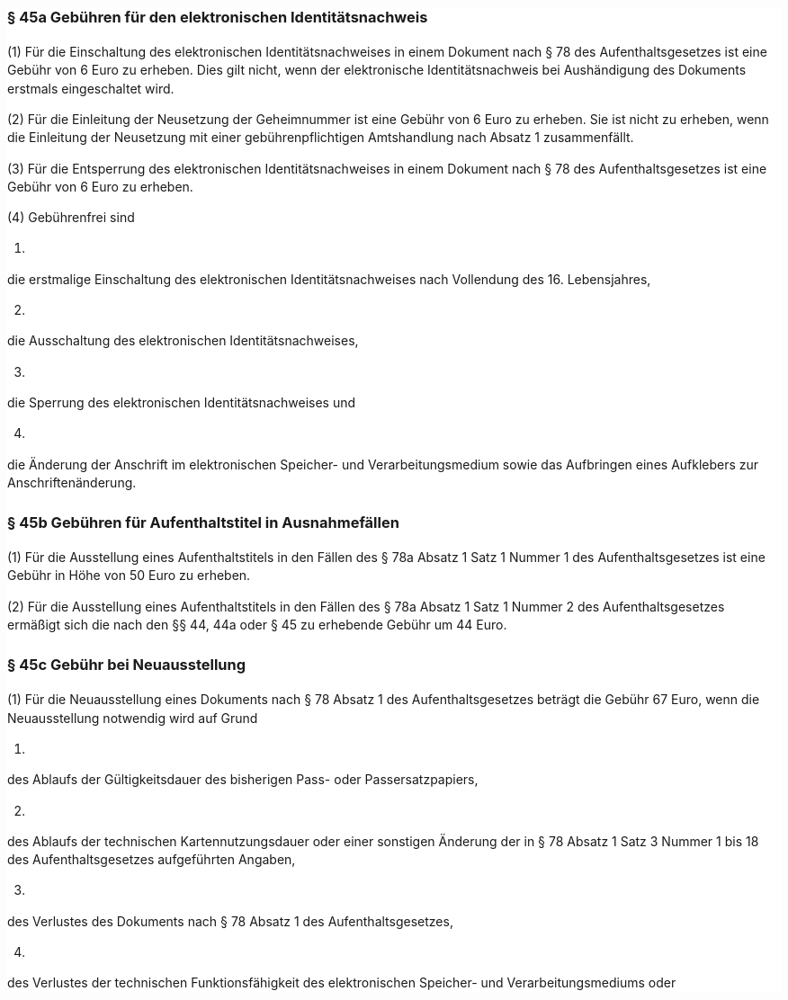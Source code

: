 ### § 45a Gebühren für den elektronischen Identitätsnachweis

(1) Für die Einschaltung des elektronischen Identitätsnachweises in einem Dokument nach § 78 des Aufenthaltsgesetzes ist eine Gebühr von 6 Euro zu erheben. Dies gilt nicht, wenn der elektronische Identitätsnachweis bei Aushändigung des Dokuments erstmals eingeschaltet wird.

(2) Für die Einleitung der Neusetzung der Geheimnummer ist eine Gebühr von 6 Euro zu erheben. Sie ist nicht zu erheben, wenn die Einleitung der Neusetzung mit einer gebührenpflichtigen Amtshandlung nach Absatz 1 zusammenfällt.

(3) Für die Entsperrung des elektronischen Identitätsnachweises in einem Dokument nach § 78 des Aufenthaltsgesetzes ist eine Gebühr von 6 Euro zu erheben.

(4) Gebührenfrei sind

1.  
die erstmalige Einschaltung des elektronischen Identitätsnachweises nach Vollendung des 16. Lebensjahres,

2.  
die Ausschaltung des elektronischen Identitätsnachweises,

3.  
die Sperrung des elektronischen Identitätsnachweises und

4.  
die Änderung der Anschrift im elektronischen Speicher- und Verarbeitungsmedium sowie das Aufbringen eines Aufklebers zur Anschriftenänderung.

### § 45b Gebühren für Aufenthaltstitel in Ausnahmefällen

(1) Für die Ausstellung eines Aufenthaltstitels in den Fällen des § 78a Absatz 1 Satz 1 Nummer 1 des Aufenthaltsgesetzes ist eine Gebühr in Höhe von 50 Euro zu erheben.

(2) Für die Ausstellung eines Aufenthaltstitels in den Fällen des § 78a Absatz 1 Satz 1 Nummer 2 des Aufenthaltsgesetzes ermäßigt sich die nach den §§ 44, 44a oder § 45 zu erhebende Gebühr um 44 Euro.

### § 45c Gebühr bei Neuausstellung

(1) Für die Neuausstellung eines Dokuments nach § 78 Absatz 1 des Aufenthaltsgesetzes beträgt die Gebühr 67 Euro, wenn die Neuausstellung notwendig wird auf Grund

1.  
des Ablaufs der Gültigkeitsdauer des bisherigen Pass- oder Passersatzpapiers,

2.  
des Ablaufs der technischen Kartennutzungsdauer oder einer sonstigen Änderung der in § 78 Absatz 1 Satz 3 Nummer 1 bis 18 des Aufenthaltsgesetzes aufgeführten Angaben,

3.  
des Verlustes des Dokuments nach § 78 Absatz 1 des Aufenthaltsgesetzes,

4.  
des Verlustes der technischen Funktionsfähigkeit des elektronischen Speicher- und Verarbeitungsmediums oder
